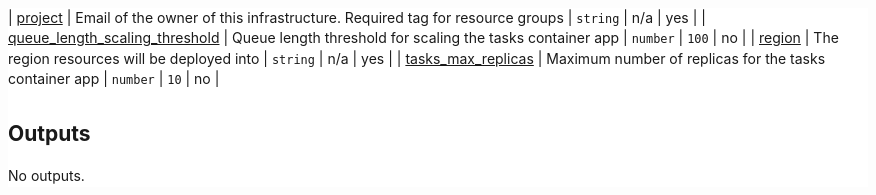 | <a name="input_project"></a> [project](#input_project)                                                                               | Email of the owner of this infrastructure. Required tag for resource groups                          | `string` | n/a                                     |   yes    |
| <a name="input_queue_length_scaling_threshold"></a> [queue_length_scaling_threshold](#input_queue_length_scaling_threshold)          | Queue length threshold for scaling the tasks container app                                           | `number` | `100`                                   |    no    |
| <a name="input_region"></a> [region](#input_region)                                                                                  | The region resources will be deployed into                                                           | `string` | n/a                                     |   yes    |
| <a name="input_tasks_max_replicas"></a> [tasks_max_replicas](#input_tasks_max_replicas)                                              | Maximum number of replicas for the tasks container app                                               | `number` | `10`                                    |    no    |

## Outputs

No outputs.



